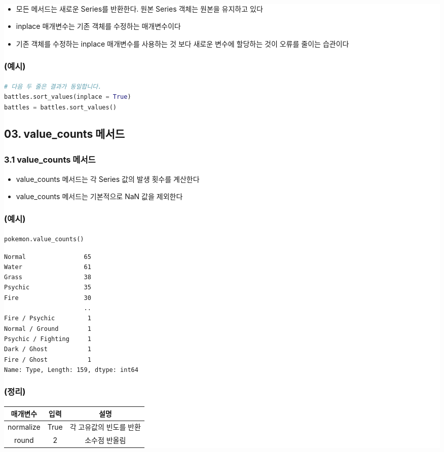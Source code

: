 - 모든 메서드는 새로운 Series를 반환한다. 원본 Series 객체는 원본을 유지하고 있다

- inplace 매개변수는 기존 객체를 수정하는 매개변수이다
- 기존 객체를 수정하는 inplace 매개변수를 사용하는 것 보다 새로운 변수에 할당하는 것이 오류를 줄이는 습관이다



### (예시)

```python
# 다음 두 줄은 결과가 동일합니다.
battles.sort_values(inplace = True)
battles = battles.sort_values()
```



## 03. value_counts 메서드



### 3.1 value_counts 메서드

- value_counts 메서드는 각 Series 값의 발생 횟수를 계산한다

- value_counts 메서드는 기본적으로 NaN 값을 제외한다



### (예시)

```python
pokemon.value_counts()
```

```
Normal                65
Water                 61
Grass                 38
Psychic               35
Fire                  30
                      ..
Fire / Psychic         1
Normal / Ground        1
Psychic / Fighting     1
Dark / Ghost           1
Fire / Ghost           1
Name: Type, Length: 159, dtype: int64
```



### (정리)

| 매개변수  | 입력 |          설명           |
| :-------: | :--: | :---------------------: |
| normalize | True | 각 고유값의 빈도를 반환 |
|   round   |  2   |      소수점 반올림      |
